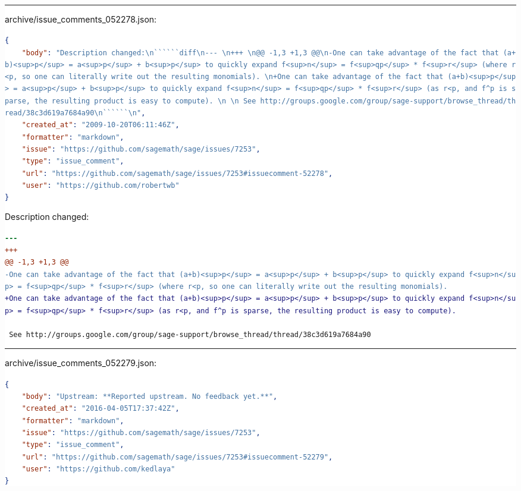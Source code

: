 

---

archive/issue_comments_052278.json:
```json
{
    "body": "Description changed:\n``````diff\n--- \n+++ \n@@ -1,3 +1,3 @@\n-One can take advantage of the fact that (a+b)<sup>p</sup> = a<sup>p</sup> + b<sup>p</sup> to quickly expand f<sup>n</sup> = f<sup>qp</sup> * f<sup>r</sup> (where r<p, so one can literally write out the resulting monomials). \n+One can take advantage of the fact that (a+b)<sup>p</sup> = a<sup>p</sup> + b<sup>p</sup> to quickly expand f<sup>n</sup> = f<sup>qp</sup> * f<sup>r</sup> (as r<p, and f^p is sparse, the resulting product is easy to compute). \n \n See http://groups.google.com/group/sage-support/browse_thread/thread/38c3d619a7684a90\n``````\n",
    "created_at": "2009-10-20T06:11:46Z",
    "formatter": "markdown",
    "issue": "https://github.com/sagemath/sage/issues/7253",
    "type": "issue_comment",
    "url": "https://github.com/sagemath/sage/issues/7253#issuecomment-52278",
    "user": "https://github.com/robertwb"
}
```

Description changed:
``````diff
--- 
+++ 
@@ -1,3 +1,3 @@
-One can take advantage of the fact that (a+b)<sup>p</sup> = a<sup>p</sup> + b<sup>p</sup> to quickly expand f<sup>n</sup> = f<sup>qp</sup> * f<sup>r</sup> (where r<p, so one can literally write out the resulting monomials). 
+One can take advantage of the fact that (a+b)<sup>p</sup> = a<sup>p</sup> + b<sup>p</sup> to quickly expand f<sup>n</sup> = f<sup>qp</sup> * f<sup>r</sup> (as r<p, and f^p is sparse, the resulting product is easy to compute). 
 
 See http://groups.google.com/group/sage-support/browse_thread/thread/38c3d619a7684a90
``````




---

archive/issue_comments_052279.json:
```json
{
    "body": "Upstream: **Reported upstream. No feedback yet.**",
    "created_at": "2016-04-05T17:37:42Z",
    "formatter": "markdown",
    "issue": "https://github.com/sagemath/sage/issues/7253",
    "type": "issue_comment",
    "url": "https://github.com/sagemath/sage/issues/7253#issuecomment-52279",
    "user": "https://github.com/kedlaya"
}
```
